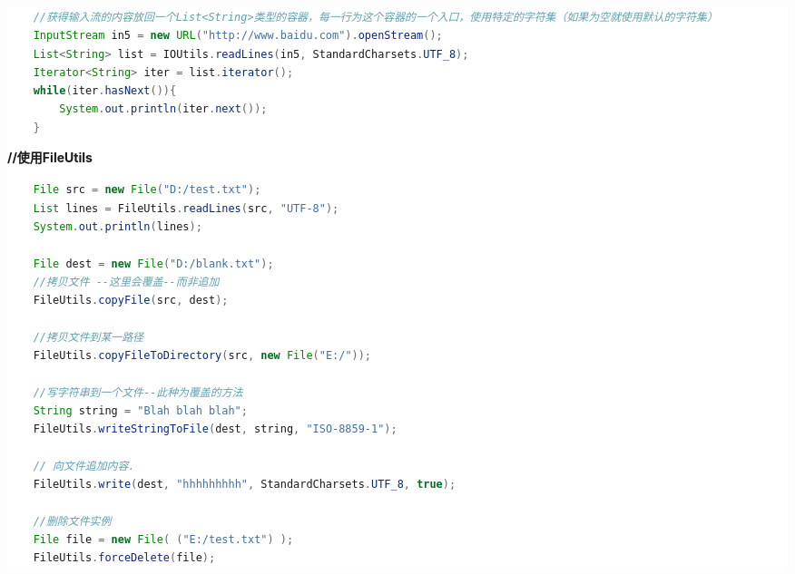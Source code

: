 ```java
    //获得输入流的内容放回一个List<String>类型的容器，每一行为这个容器的一个入口，使用特定的字符集（如果为空就使用默认的字符集）
    InputStream in5 = new URL("http://www.baidu.com").openStream();
    List<String> list = IOUtils.readLines(in5, StandardCharsets.UTF_8);
    Iterator<String> iter = list.iterator();
    while(iter.hasNext()){
        System.out.println(iter.next());
    }
```

  **//使用FileUtils**

```java
    File src = new File("D:/test.txt");
    List lines = FileUtils.readLines(src, "UTF-8");
    System.out.println(lines);

    File dest = new File("D:/blank.txt");
    //拷贝文件 --这里会覆盖--而非追加
    FileUtils.copyFile(src, dest);

    //拷贝文件到某一路径
    FileUtils.copyFileToDirectory(src, new File("E:/"));

    //写字符串到一个文件--此种为覆盖的方法
    String string = "Blah blah blah";
    FileUtils.writeStringToFile(dest, string, "ISO-8859-1");

    // 向文件追加内容.
    FileUtils.write(dest, "hhhhhhhhh", StandardCharsets.UTF_8, true);

    //删除文件实例
    File file = new File( ("E:/test.txt") );
    FileUtils.forceDelete(file);  
```









